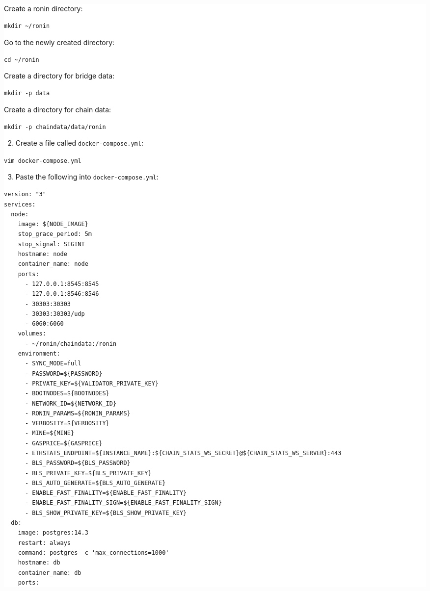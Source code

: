   Create a ronin directory:
  ```
  mkdir ~/ronin
  ```

  Go to the newly created directory:
  ```
  cd ~/ronin
  ```

  Create a directory for bridge data:
  ```
  mkdir -p data
  ```

  Create a directory for chain data:
  ```
  mkdir -p chaindata/data/ronin
  ```

2. Create a file called `docker-compose.yml`:

  ```
  vim docker-compose.yml
  ```

3. Paste the following into `docker-compose.yml`:

  ```
  version: "3"
  services:
    node:
      image: ${NODE_IMAGE}
      stop_grace_period: 5m
      stop_signal: SIGINT
      hostname: node
      container_name: node
      ports:
        - 127.0.0.1:8545:8545
        - 127.0.0.1:8546:8546
        - 30303:30303
        - 30303:30303/udp
        - 6060:6060
      volumes:
        - ~/ronin/chaindata:/ronin
      environment:
        - SYNC_MODE=full
        - PASSWORD=${PASSWORD}
        - PRIVATE_KEY=${VALIDATOR_PRIVATE_KEY}
        - BOOTNODES=${BOOTNODES}
        - NETWORK_ID=${NETWORK_ID}
        - RONIN_PARAMS=${RONIN_PARAMS}
        - VERBOSITY=${VERBOSITY}
        - MINE=${MINE}
        - GASPRICE=${GASPRICE}
        - ETHSTATS_ENDPOINT=${INSTANCE_NAME}:${CHAIN_STATS_WS_SECRET}@${CHAIN_STATS_WS_SERVER}:443
        - BLS_PASSWORD=${BLS_PASSWORD}
        - BLS_PRIVATE_KEY=${BLS_PRIVATE_KEY}
        - BLS_AUTO_GENERATE=${BLS_AUTO_GENERATE}
        - ENABLE_FAST_FINALITY=${ENABLE_FAST_FINALITY}
        - ENABLE_FAST_FINALITY_SIGN=${ENABLE_FAST_FINALITY_SIGN}
        - BLS_SHOW_PRIVATE_KEY=${BLS_SHOW_PRIVATE_KEY}
    db:
      image: postgres:14.3
      restart: always
      command: postgres -c 'max_connections=1000'
      hostname: db
      container_name: db
      ports:
  ```
